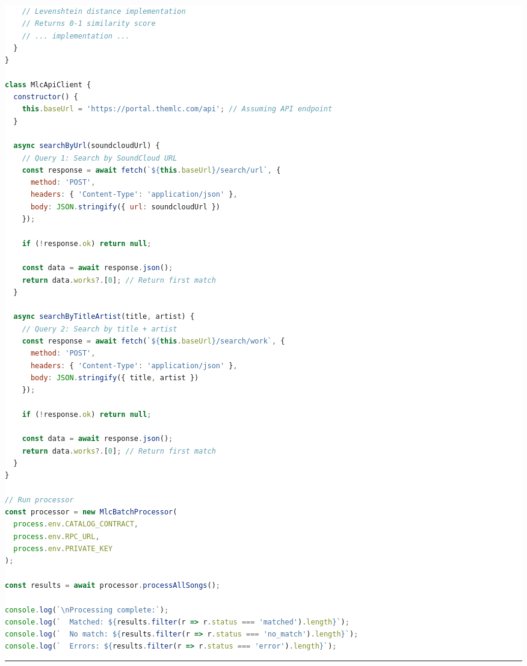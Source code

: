 ```javascript
    // Levenshtein distance implementation
    // Returns 0-1 similarity score
    // ... implementation ...
  }
}

class MlcApiClient {
  constructor() {
    this.baseUrl = 'https://portal.themlc.com/api'; // Assuming API endpoint
  }

  async searchByUrl(soundcloudUrl) {
    // Query 1: Search by SoundCloud URL
    const response = await fetch(`${this.baseUrl}/search/url`, {
      method: 'POST',
      headers: { 'Content-Type': 'application/json' },
      body: JSON.stringify({ url: soundcloudUrl })
    });

    if (!response.ok) return null;

    const data = await response.json();
    return data.works?.[0]; // Return first match
  }

  async searchByTitleArtist(title, artist) {
    // Query 2: Search by title + artist
    const response = await fetch(`${this.baseUrl}/search/work`, {
      method: 'POST',
      headers: { 'Content-Type': 'application/json' },
      body: JSON.stringify({ title, artist })
    });

    if (!response.ok) return null;

    const data = await response.json();
    return data.works?.[0]; // Return first match
  }
}

// Run processor
const processor = new MlcBatchProcessor(
  process.env.CATALOG_CONTRACT,
  process.env.RPC_URL,
  process.env.PRIVATE_KEY
);

const results = await processor.processAllSongs();

console.log(`\nProcessing complete:`);
console.log(`  Matched: ${results.filter(r => r.status === 'matched').length}`);
console.log(`  No match: ${results.filter(r => r.status === 'no_match').length}`);
console.log(`  Errors: ${results.filter(r => r.status === 'error').length}`);
```

---